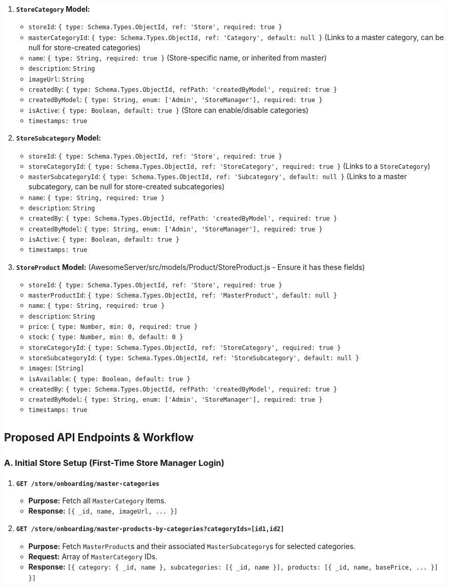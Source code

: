 1.  **`StoreCategory` Model:**
    *   `storeId`: `{ type: Schema.Types.ObjectId, ref: 'Store', required: true }`
    *   `masterCategoryId`: `{ type: Schema.Types.ObjectId, ref: 'Category', default: null }` (Links to a master category, can be null for store-created categories)
    *   `name`: `{ type: String, required: true }` (Store-specific name, or inherited from master)
    *   `description`: `String`
    *   `imageUrl`: `String`
    *   `createdBy`: `{ type: Schema.Types.ObjectId, refPath: 'createdByModel', required: true }`
    *   `createdByModel`: `{ type: String, enum: ['Admin', 'StoreManager'], required: true }`
    *   `isActive`: `{ type: Boolean, default: true }` (Store can enable/disable categories)
    *   `timestamps: true`

2.  **`StoreSubcategory` Model:**
    *   `storeId`: `{ type: Schema.Types.ObjectId, ref: 'Store', required: true }`
    *   `storeCategoryId`: `{ type: Schema.Types.ObjectId, ref: 'StoreCategory', required: true }` (Links to a `StoreCategory`)
    *   `masterSubcategoryId`: `{ type: Schema.Types.ObjectId, ref: 'Subcategory', default: null }` (Links to a master subcategory, can be null for store-created subcategories)
    *   `name`: `{ type: String, required: true }`
    *   `description`: `String`
    *   `createdBy`: `{ type: Schema.Types.ObjectId, refPath: 'createdByModel', required: true }`
    *   `createdByModel`: `{ type: String, enum: ['Admin', 'StoreManager'], required: true }`
    *   `isActive`: `{ type: Boolean, default: true }`
    *   `timestamps: true`

3.  **`StoreProduct` Model:** (AwesomeServer/src/models/Product/StoreProduct.js - Ensure it has these fields)
    *   `storeId`: `{ type: Schema.Types.ObjectId, ref: 'Store', required: true }`
    *   `masterProductId`: `{ type: Schema.Types.ObjectId, ref: 'MasterProduct', default: null }`
    *   `name`: `{ type: String, required: true }`
    *   `description`: `String`
    *   `price`: `{ type: Number, min: 0, required: true }`
    *   `stock`: `{ type: Number, min: 0, default: 0 }`
    *   `storeCategoryId`: `{ type: Schema.Types.ObjectId, ref: 'StoreCategory', required: true }`
    *   `storeSubcategoryId`: `{ type: Schema.Types.ObjectId, ref: 'StoreSubcategory', default: null }`
    *   `images`: `[String]`
    *   `isAvailable`: `{ type: Boolean, default: true }`
    *   `createdBy`: `{ type: Schema.Types.ObjectId, refPath: 'createdByModel', required: true }`
    *   `createdByModel`: `{ type: String, enum: ['Admin', 'StoreManager'], required: true }`
    *   `timestamps: true`

## Proposed API Endpoints & Workflow

### A. Initial Store Setup (First-Time Store Manager Login)

1.  **`GET /store/onboarding/master-categories`**
    *   **Purpose:** Fetch all `MasterCategory` items.
    *   **Response:** `[{ _id, name, imageUrl, ... }]`

2.  **`GET /store/onboarding/master-products-by-categories?categoryIds=[id1,id2]`**
    *   **Purpose:** Fetch `MasterProduct`s and their associated `MasterSubcategory`s for selected categories.
    *   **Request:** Array of `MasterCategory` IDs.
    *   **Response:** `[{ category: { _id, name }, subcategories: [{ _id, name }], products: [{ _id, name, basePrice, ... }] }]`
